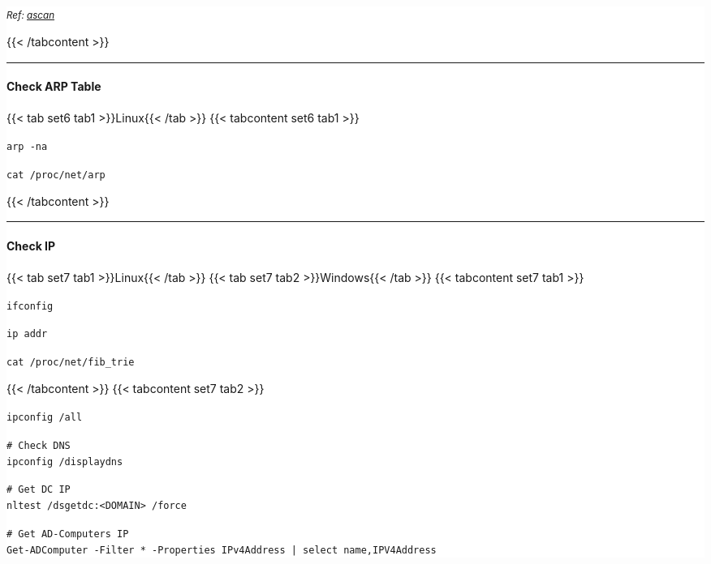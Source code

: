 ```console {class="sample-code"}
```

<small>*Ref: [ascan](https://github.com/art3x/ascan)*</small>

{{< /tabcontent >}}

---

#### Check ARP Table

{{< tab set6 tab1 >}}Linux{{< /tab >}}
{{< tabcontent set6 tab1 >}}

```console
arp -na
```

```console
cat /proc/net/arp
```

{{< /tabcontent >}}

---

#### Check IP

{{< tab set7 tab1 >}}Linux{{< /tab >}}
{{< tab set7 tab2 >}}Windows{{< /tab >}}
{{< tabcontent set7 tab1 >}}

```console
ifconfig
```

```console
ip addr
```

```console
cat /proc/net/fib_trie
```

{{< /tabcontent >}}
{{< tabcontent set7 tab2 >}}

```console
ipconfig /all
```

```console
# Check DNS
ipconfig /displaydns
```

```console
# Get DC IP
nltest /dsgetdc:<DOMAIN> /force
```

```console
# Get AD-Computers IP
Get-ADComputer -Filter * -Properties IPv4Address | select name,IPV4Address
```
